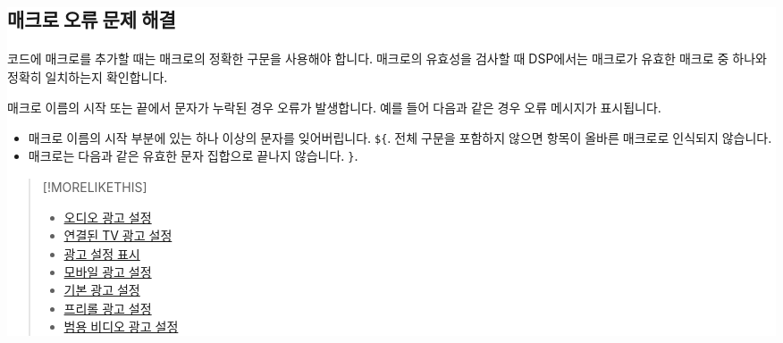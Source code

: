 ## 매크로 오류 문제 해결

코드에 매크로를 추가할 때는 매크로의 정확한 구문을 사용해야 합니다. 매크로의 유효성을 검사할 때 DSP에서는 매크로가 유효한 매크로 중 하나와 정확히 일치하는지 확인합니다.

매크로 이름의 시작 또는 끝에서 문자가 누락된 경우 오류가 발생합니다. 예를 들어 다음과 같은 경우 오류 메시지가 표시됩니다.

* 매크로 이름의 시작 부분에 있는 하나 이상의 문자를 잊어버립니다. `${`. 전체 구문을 포함하지 않으면 항목이 올바른 매크로로 인식되지 않습니다.
* 매크로는 다음과 같은 유효한 문자 집합으로 끝나지 않습니다. `}`.

>[!MORELIKETHIS]
>
>* [오디오 광고 설정](/help/dsp/campaign-management/ads/ad-settings-audio.md)
>* [연결된 TV 광고 설정](/help/dsp/campaign-management/ads/ad-settings-connected-tv.md)
>* [광고 설정 표시](/help/dsp/campaign-management/ads/ad-settings-display.md)
>* [모바일 광고 설정](/help/dsp/campaign-management/ads/ad-settings-mobile.md)
>* [기본 광고 설정](/help/dsp/campaign-management/ads/ad-settings-native.md)
>* [프리롤 광고 설정](/help/dsp/campaign-management/ads/ad-settings-pre-roll.md)
>* [범용 비디오 광고 설정](/help/dsp/campaign-management/ads/ad-settings-universal-video.md)
